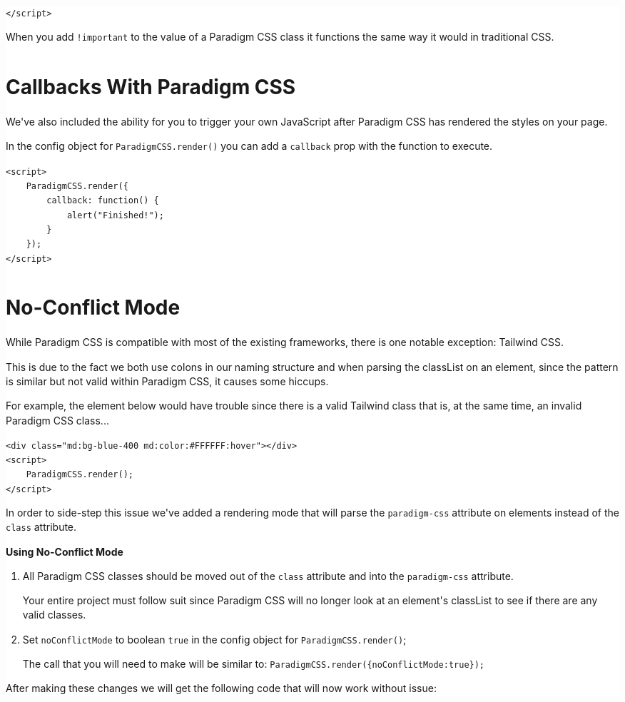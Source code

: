    </script>

When you add `!important` to the value of a Paradigm CSS class it functions the same way it would in traditional CSS.

# Callbacks With Paradigm CSS

We've also included the ability for you to trigger your own JavaScript after Paradigm CSS has rendered the styles on your page.

In the config object for `ParadigmCSS.render()` you can add a `callback` prop with the function to execute.

    <script>
        ParadigmCSS.render({
            callback: function() {
                alert("Finished!");
            }
        });  
    </script>

# No-Conflict Mode

While Paradigm CSS is compatible with most of the existing frameworks, there is one notable exception: Tailwind CSS.

This is due to the fact we both use colons in our naming structure and when parsing the classList on an element, since the pattern is similar but not valid within Paradigm CSS, it causes some hiccups.

For example, the element below would have trouble since there is a valid Tailwind class that is, at the same time, an invalid Paradigm CSS class...

    <div class="md:bg-blue-400 md:color:#FFFFFF:hover"></div>
    <script>
        ParadigmCSS.render();
    </script>

In order to side-step this issue we've added a rendering mode that will parse the `paradigm-css` attribute on elements instead of the `class` attribute.

**Using No-Conflict Mode**

1. All Paradigm CSS classes should be moved out of the `class` attribute and into the `paradigm-css` attribute.

    Your entire project must follow suit since Paradigm CSS will no longer look at an element's classList to see if there are any valid classes.

1. Set `noConflictMode` to boolean `true` in the config object for `ParadigmCSS.render()`;

    The call that you will need to make will be similar to: `ParadigmCSS.render({noConflictMode:true});`
    
After making these changes we will get the following code that will now work without issue:
